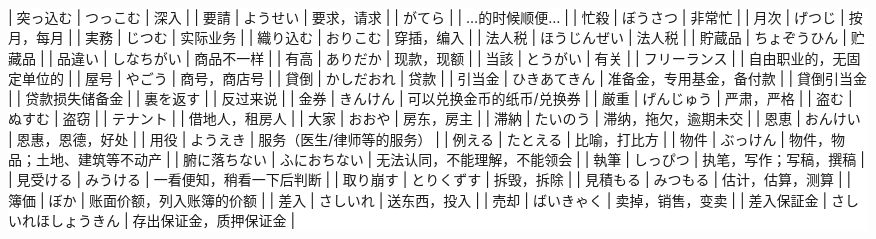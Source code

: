 | 突っ込む         | つっこむ               | 深入                           |
| 要請             | ようせい               | 要求，请求                     |
| がてら           |                        | …的时候顺便…                   |
| 忙殺             | ぼうさつ               | 非常忙                         |
| 月次             | げつじ                 | 按月，每月                     |
| 実務             | じつむ                 | 实际业务                       |
| 織り込む         | おりこむ               | 穿插，编入                     |
| 法人税           | ほうじんぜい           | 法人税                         |
| 貯蔵品           | ちょぞうひん           | 贮藏品                         |
| 品違い           | しなちがい             | 商品不一样                     |
| 有高             | ありだか               | 现款，现额                     |
| 当該             | とうがい               | 有关                           |
| フリーランス     |                        | 自由职业的，无固定单位的       |
| 屋号             | やごう                 | 商号，商店号                   |
| 貸倒             | かしだおれ             | 贷款                           |
| 引当金           | ひきあてきん           | 准备金，专用基金，备付款       |
| 貸倒引当金       |                        | 贷款损失储备金                 |
| 裏を返す         |                        | 反过来说                       |
| 金券             | きんけん               | 可以兑换金币的纸币/兑换券      |
| 厳重             | げんじゅう             | 严肃，严格                     |
| 盗む             | ぬすむ                 | 盗窃                           |
| テナント         |                        | 借地人，租房人                 |
| 大家             | おおや                 | 房东，房主                     |
| 滞納             | たいのう               | 滞纳，拖欠，逾期未交           |
| 恩恵             | おんけい               | 恩惠，恩德，好处               |
| 用役             | ようえき               | 服务（医生/律师等的服务）      |
| 例える           | たとえる               | 比喻，打比方                   |
| 物件             | ぶっけん               | 物件，物品；土地、建筑等不动产 |
| 腑に落ちない     | ふにおちない           | 无法认同，不能理解，不能领会   |
| 執筆             | しっぴつ               | 执笔，写作；写稿，撰稿         |
| 見受ける         | みうける               | 一看便知，稍看一下后判断       |
| 取り崩す         | とりくずす             | 拆毁，拆除                     |
| 見積もる         | みつもる               | 估计，估算，测算               |
| 簿価             | ぼか                   | 账面价额，列入账簿的价额       |
| 差入             | さしいれ               | 送东西，投入                   |
| 売却             | ばいきゃく             | 卖掉，销售，变卖               |
| 差入保証金       | さしいれほしょうきん   | 存出保证金，质押保证金         |